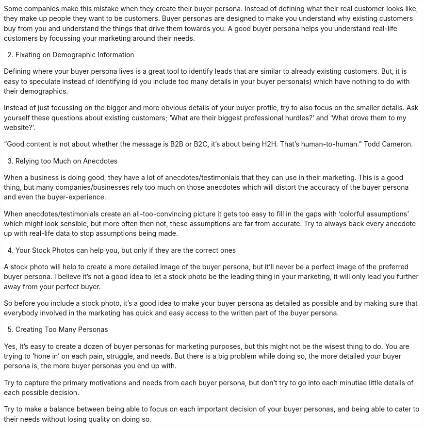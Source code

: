 Some companies make this mistake when they create their buyer persona. Instead of defining what their real customer looks like, they make up people they want to be customers. Buyer personas are designed to make you understand why existing customers buy from you and understand the things that drive them towards you. A good buyer persona helps you understand real-life customers by focussing your marketing around their needs.

2. Fixating on Demographic Information

Defining where your buyer persona lives is a great tool to identify leads that are similar to already existing customers. But, it is easy to speculate instead of identifying id you include too many details in your buyer persona(s) which have nothing to do with their demographics.

Instead of just focussing on the bigger and more obvious details of your buyer profile, try to also focus on the smaller details. Ask yourself these questions about existing customers; ‘What are their biggest professional hurdles?’ and ‘What drove them to my website?’.

“Good content is not about whether the message is B2B or B2C, it’s about being H2H. That’s human-to-human.” Todd Cameron.

3. Relying too Much on Anecdotes

When a business is doing good, they have a lot of anecdotes/testimonials that they can use in their marketing. This is a good thing, but many companies/businesses rely too much on those anecdotes which will distort the accuracy of the buyer persona and even the buyer-experience.

When anecdotes/testimonials create an all-too-convincing picture it gets too easy to fill in the gaps with ‘colorful assumptions’ which might look sensible, but more often then not, these assumptions are far from accurate. Try to always back every anecdote up with real-life data to stop assumptions being made.

4. Your Stock Photos can help you, but only if they are the correct ones

A stock photo will help to create a more detailed image of the buyer persona, but it’ll never be a perfect image of the preferred buyer persona. I believe it’s not a good idea to let a stock photo be the leading thing in your marketing, it will only lead you further away from your perfect buyer.

So before you include a stock photo, it’s a good idea to make your buyer persona as detailed as possible and by making sure that everybody involved in the marketing has quick and easy access to the written part of the buyer persona.

5. Creating Too Many Personas

Yes, It’s easy to create a dozen of buyer personas for marketing purposes, but this might not be the wisest thing to do. You are trying to ‘hone in’ on each pain, struggle, and needs. But there is a big problem while doing so, the more detailed your buyer persona is, the more buyer personas you end up with.

Try to capture the primary motivations and needs from each buyer persona, but don’t try to go into each minutiae little details of each possible decision.

Try to make a balance between being able to focus on each important decision of your buyer personas, and being able to cater to their needs without losing quality on doing so.